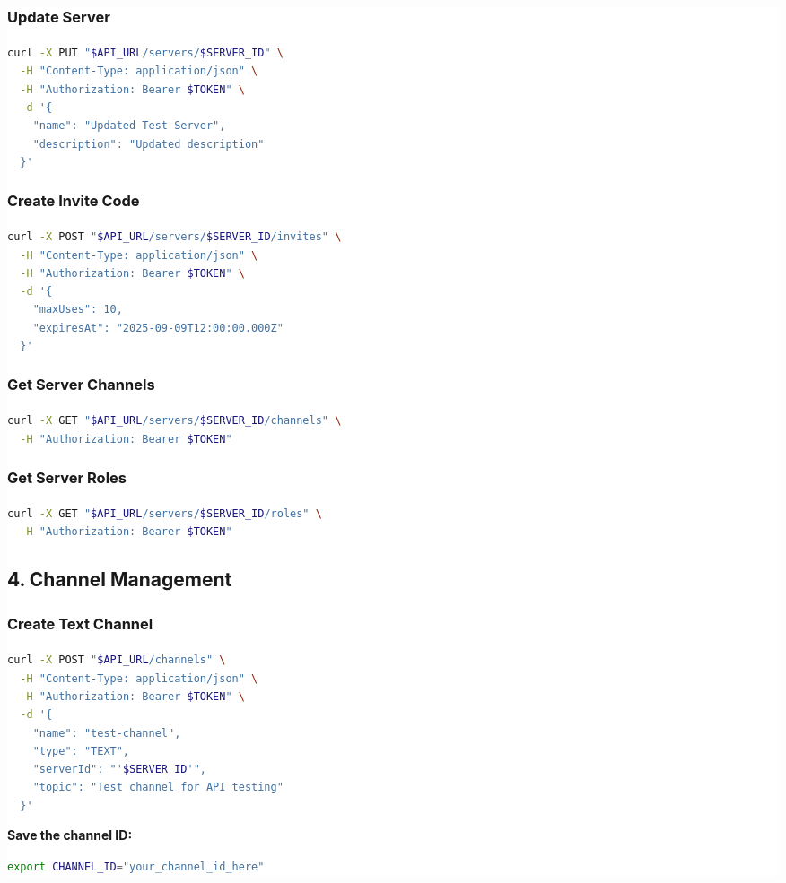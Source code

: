### Update Server
```bash
curl -X PUT "$API_URL/servers/$SERVER_ID" \
  -H "Content-Type: application/json" \
  -H "Authorization: Bearer $TOKEN" \
  -d '{
    "name": "Updated Test Server",
    "description": "Updated description"
  }'
```

### Create Invite Code
```bash
curl -X POST "$API_URL/servers/$SERVER_ID/invites" \
  -H "Content-Type: application/json" \
  -H "Authorization: Bearer $TOKEN" \
  -d '{
    "maxUses": 10,
    "expiresAt": "2025-09-09T12:00:00.000Z"
  }'
```

### Get Server Channels
```bash
curl -X GET "$API_URL/servers/$SERVER_ID/channels" \
  -H "Authorization: Bearer $TOKEN"
```

### Get Server Roles
```bash
curl -X GET "$API_URL/servers/$SERVER_ID/roles" \
  -H "Authorization: Bearer $TOKEN"
```

## 4. Channel Management

### Create Text Channel
```bash
curl -X POST "$API_URL/channels" \
  -H "Content-Type: application/json" \
  -H "Authorization: Bearer $TOKEN" \
  -d '{
    "name": "test-channel",
    "type": "TEXT",
    "serverId": "'$SERVER_ID'",
    "topic": "Test channel for API testing"
  }'
```

**Save the channel ID:**
```bash
export CHANNEL_ID="your_channel_id_here"
```
